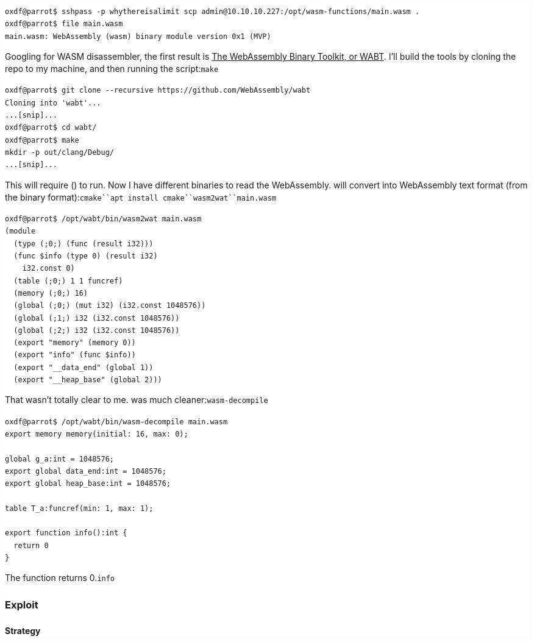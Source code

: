     oxdf@parrot$ sshpass -p whythereisalimit scp admin@10.10.10.227:/opt/wasm-functions/main.wasm .
    oxdf@parrot$ file main.wasm 
    main.wasm: WebAssembly (wasm) binary module version 0x1 (MVP)
    

Googling for WASM disassembler, the first result is [The WebAssembly Binary Toolkit, or WABT](https://github.com/WebAssembly/wabt). I’ll build the tools by cloning the repo to my machine, and then running the script:`make`

    oxdf@parrot$ git clone --recursive https://github.com/WebAssembly/wabt
    Cloning into 'wabt'...
    ...[snip]...
    oxdf@parrot$ cd wabt/
    oxdf@parrot$ make
    mkdir -p out/clang/Debug/
    ...[snip]...
    

This will require () to run. Now I have different binaries to read the WebAssembly. will convert into WebAssembly text format (from the binary format):`cmake``apt install cmake``wasm2wat``main.wasm`

    oxdf@parrot$ /opt/wabt/bin/wasm2wat main.wasm
    (module
      (type (;0;) (func (result i32)))
      (func $info (type 0) (result i32)
        i32.const 0)
      (table (;0;) 1 1 funcref)
      (memory (;0;) 16)
      (global (;0;) (mut i32) (i32.const 1048576))
      (global (;1;) i32 (i32.const 1048576))
      (global (;2;) i32 (i32.const 1048576))
      (export "memory" (memory 0))
      (export "info" (func $info))
      (export "__data_end" (global 1))
      (export "__heap_base" (global 2)))  
    

That wasn’t totally clear to me. was much cleaner:`wasm-decompile`

    oxdf@parrot$ /opt/wabt/bin/wasm-decompile main.wasm                                                                                        
    export memory memory(initial: 16, max: 0);
    
    global g_a:int = 1048576;
    export global data_end:int = 1048576;
    export global heap_base:int = 1048576;
    
    table T_a:funcref(min: 1, max: 1);
    
    export function info():int {
      return 0
    }
    

The function returns 0.`info`

### Exploit

#### Strategy
